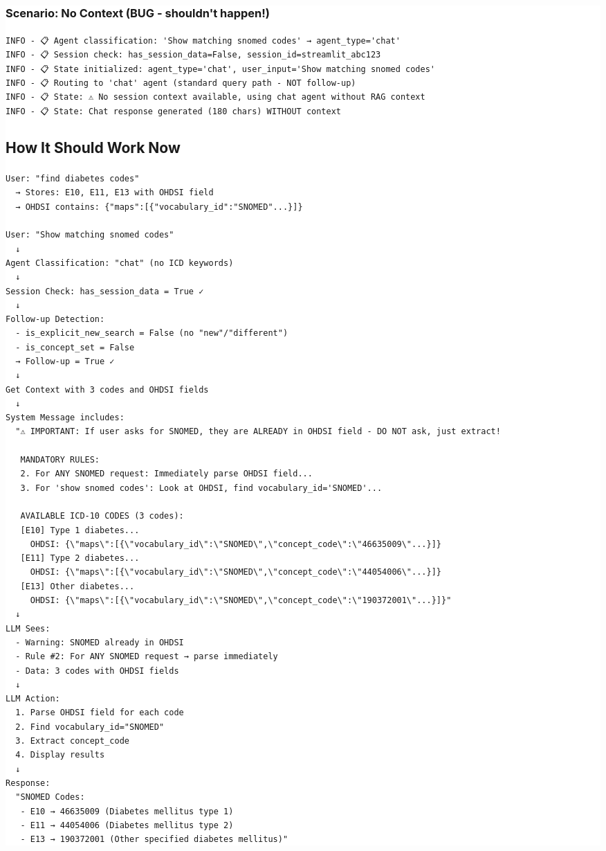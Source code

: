 ### Scenario: No Context (BUG - shouldn't happen!)

```
INFO - 📋 Agent classification: 'Show matching snomed codes' → agent_type='chat'
INFO - 📋 Session check: has_session_data=False, session_id=streamlit_abc123
INFO - 📋 State initialized: agent_type='chat', user_input='Show matching snomed codes'
INFO - 📋 Routing to 'chat' agent (standard query path - NOT follow-up)
INFO - 📋 State: ⚠️ No session context available, using chat agent without RAG context
INFO - 📋 State: Chat response generated (180 chars) WITHOUT context
```

## How It Should Work Now

```
User: "find diabetes codes"
  → Stores: E10, E11, E13 with OHDSI field
  → OHDSI contains: {"maps":[{"vocabulary_id":"SNOMED"...}]}

User: "Show matching snomed codes"
  ↓
Agent Classification: "chat" (no ICD keywords)
  ↓
Session Check: has_session_data = True ✓
  ↓
Follow-up Detection:
  - is_explicit_new_search = False (no "new"/"different")
  - is_concept_set = False
  → Follow-up = True ✓
  ↓
Get Context with 3 codes and OHDSI fields
  ↓
System Message includes:
  "⚠️ IMPORTANT: If user asks for SNOMED, they are ALREADY in OHDSI field - DO NOT ask, just extract!
   
   MANDATORY RULES:
   2. For ANY SNOMED request: Immediately parse OHDSI field...
   3. For 'show snomed codes': Look at OHDSI, find vocabulary_id='SNOMED'...
   
   AVAILABLE ICD-10 CODES (3 codes):
   [E10] Type 1 diabetes...
     OHDSI: {\"maps\":[{\"vocabulary_id\":\"SNOMED\",\"concept_code\":\"46635009\"...}]}
   [E11] Type 2 diabetes...
     OHDSI: {\"maps\":[{\"vocabulary_id\":\"SNOMED\",\"concept_code\":\"44054006\"...}]}
   [E13] Other diabetes...
     OHDSI: {\"maps\":[{\"vocabulary_id\":\"SNOMED\",\"concept_code\":\"190372001\"...}]}"
  ↓
LLM Sees:
  - Warning: SNOMED already in OHDSI
  - Rule #2: For ANY SNOMED request → parse immediately
  - Data: 3 codes with OHDSI fields
  ↓
LLM Action:
  1. Parse OHDSI field for each code
  2. Find vocabulary_id="SNOMED"
  3. Extract concept_code
  4. Display results
  ↓
Response:
  "SNOMED Codes:
   - E10 → 46635009 (Diabetes mellitus type 1)
   - E11 → 44054006 (Diabetes mellitus type 2)
   - E13 → 190372001 (Other specified diabetes mellitus)"
```